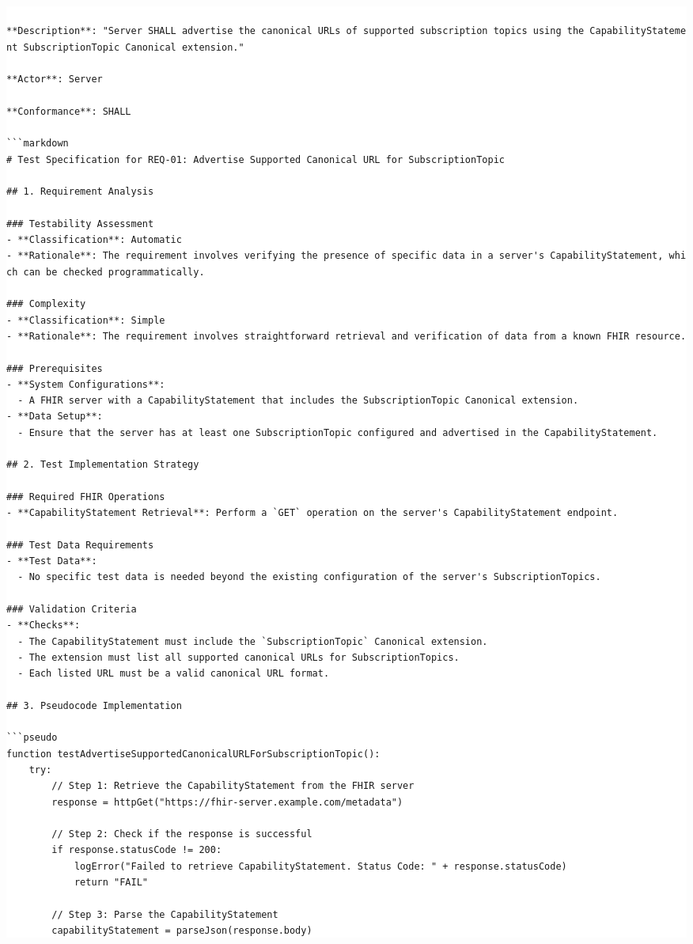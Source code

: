 ```

**Description**: "Server SHALL advertise the canonical URLs of supported subscription topics using the CapabilityStatement SubscriptionTopic Canonical extension."

**Actor**: Server

**Conformance**: SHALL

```markdown
# Test Specification for REQ-01: Advertise Supported Canonical URL for SubscriptionTopic

## 1. Requirement Analysis

### Testability Assessment
- **Classification**: Automatic
- **Rationale**: The requirement involves verifying the presence of specific data in a server's CapabilityStatement, which can be checked programmatically.

### Complexity
- **Classification**: Simple
- **Rationale**: The requirement involves straightforward retrieval and verification of data from a known FHIR resource.

### Prerequisites
- **System Configurations**: 
  - A FHIR server with a CapabilityStatement that includes the SubscriptionTopic Canonical extension.
- **Data Setup**: 
  - Ensure that the server has at least one SubscriptionTopic configured and advertised in the CapabilityStatement.

## 2. Test Implementation Strategy

### Required FHIR Operations
- **CapabilityStatement Retrieval**: Perform a `GET` operation on the server's CapabilityStatement endpoint.

### Test Data Requirements
- **Test Data**: 
  - No specific test data is needed beyond the existing configuration of the server's SubscriptionTopics.

### Validation Criteria
- **Checks**:
  - The CapabilityStatement must include the `SubscriptionTopic` Canonical extension.
  - The extension must list all supported canonical URLs for SubscriptionTopics.
  - Each listed URL must be a valid canonical URL format.

## 3. Pseudocode Implementation

```pseudo
function testAdvertiseSupportedCanonicalURLForSubscriptionTopic():
    try:
        // Step 1: Retrieve the CapabilityStatement from the FHIR server
        response = httpGet("https://fhir-server.example.com/metadata")
        
        // Step 2: Check if the response is successful
        if response.statusCode != 200:
            logError("Failed to retrieve CapabilityStatement. Status Code: " + response.statusCode)
            return "FAIL"
        
        // Step 3: Parse the CapabilityStatement
        capabilityStatement = parseJson(response.body)
```